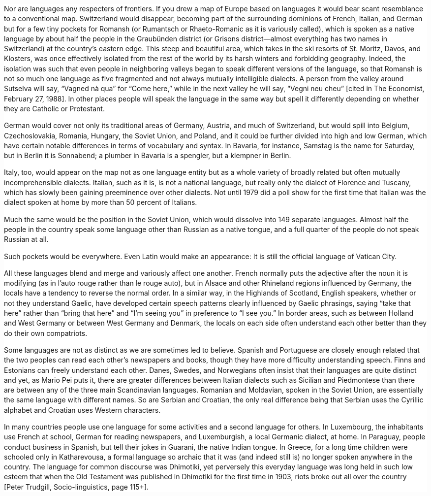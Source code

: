 Nor are languages any respecters of frontiers. If you drew a map of Europe based on languages it would bear scant resemblance to a conventional map. Switzerland would disappear, becoming part of the surrounding dominions of French, Italian, and German but for a few tiny pockets for Romansh (or Rumantsch or Rhaeto-Romanic as it is variously called), which is spoken as a native language by about half the people in the Graubünden district (or Grisons district—almost everything has two names in Switzerland) at the country’s eastern edge. This steep and beautiful area, which takes in the ski resorts of St. Moritz, Davos, and Klosters, was once effectively isolated from the rest of the world by its harsh winters and forbidding geography. Indeed, the isolation was such that even people in neighboring valleys began to speak different versions of the language, so that Romansh is not so much one language as five fragmented and not always mutually intelligible dialects. A person from the valley around Sutselva will say, “Vagned nà qua” for “Come here,” while in the next valley he will say, “Vegni neu cheu” [cited in The Economist, February 27, 1988]. In other places people will speak the language in the same way but spell it differently depending on whether they are Catholic or Protestant.

German would cover not only its traditional areas of Germany, Austria, and much of Switzerland, but would spill into Belgium, Czechoslovakia, Romania, Hungary, the Soviet Union, and Poland, and it could be further divided into high and low German, which have certain notable differences in terms of vocabulary and syntax. In Bavaria, for instance, Samstag is the name for Saturday, but in Berlin it is Sonnabend; a plumber in Bavaria is a spengler, but a klempner in Berlin.

Italy, too, would appear on the map not as one language entity but as a whole variety of broadly related but often mutually incomprehensible dialects. Italian, such as it is, is not a national language, but really only the dialect of Florence and Tuscany, which has slowly been gaining preeminence over other dialects. Not until 1979 did a poll show for the first time that Italian was the dialect spoken at home by more than 50 percent of Italians.

Much the same would be the position in the Soviet Union, which would dissolve into 149 separate languages. Almost half the people in the country speak some language other than Russian as a native tongue, and a full quarter of the people do not speak Russian at all.

Such pockets would be everywhere. Even Latin would make an appearance: It is still the official language of Vatican City.

All these languages blend and merge and variously affect one another. French normally puts the adjective after the noun it is modifying (as in l’auto rouge rather than le rouge auto), but in Alsace and other Rhineland regions influenced by Germany, the locals have a tendency to reverse the normal order. In a similar way, in the Highlands of Scotland, English speakers, whether or not they understand Gaelic, have developed certain speech patterns clearly influenced by Gaelic phrasings, saying “take that here” rather than “bring that here” and “I’m seeing you” in preference to “I see you.” In border areas, such as between Holland and West Germany or between West Germany and Denmark, the locals on each side often understand each other better than they do their own compatriots.

Some languages are not as distinct as we are sometimes led to believe. Spanish and Portuguese are closely enough related that the two peoples can read each other’s newspapers and books, though they have more difficulty understanding speech. Finns and Estonians can freely understand each other. Danes, Swedes, and Norwegians often insist that their languages are quite distinct and yet, as Mario Pei puts it, there are greater differences between Italian dialects such as Sicilian and Piedmontese than there are between any of the three main Scandinavian languages. Romanian and Moldavian, spoken in the Soviet Union, are essentially the same language with different names. So are Serbian and Croatian, the only real difference being that Serbian uses the Cyrillic alphabet and Croatian uses Western characters.

In many countries people use one language for some activities and a second language for others. In Luxembourg, the inhabitants use French at school, German for reading newspapers, and Luxemburgish, a local Germanic dialect, at home. In Paraguay, people conduct business in Spanish, but tell their jokes in Guarani, the native Indian tongue. In Greece, for a long time children were schooled only in Katharevousa, a formal language so archaic that it was (and indeed still is) no longer spoken anywhere in the country. The language for common discourse was Dhimotiki, yet perversely this everyday language was long held in such low esteem that when the Old Testament was published in Dhimotiki for the first time in 1903, riots broke out all over the country [Peter Trudgill, Socio-linguistics, page 115+].
